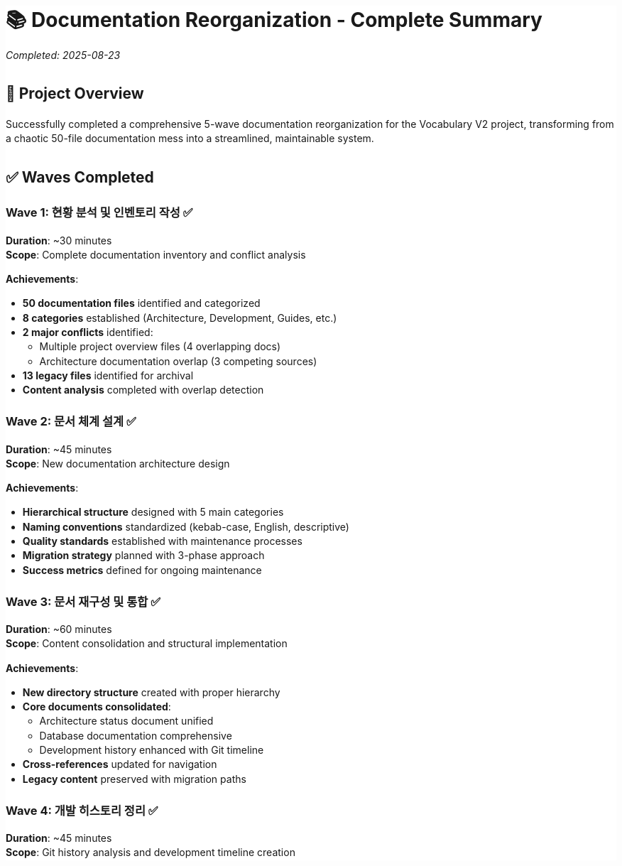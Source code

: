 # 📚 Documentation Reorganization - Complete Summary
*Completed: 2025-08-23*

## 🎯 Project Overview

Successfully completed a comprehensive 5-wave documentation reorganization for the Vocabulary V2 project, transforming from a chaotic 50-file documentation mess into a streamlined, maintainable system.

## ✅ Waves Completed

### Wave 1: 현황 분석 및 인벤토리 작성 ✅
**Duration**: ~30 minutes  
**Scope**: Complete documentation inventory and conflict analysis  

**Achievements**:
- **50 documentation files** identified and categorized
- **8 categories** established (Architecture, Development, Guides, etc.)
- **2 major conflicts** identified:
  - Multiple project overview files (4 overlapping docs)
  - Architecture documentation overlap (3 competing sources)
- **13 legacy files** identified for archival
- **Content analysis** completed with overlap detection

### Wave 2: 문서 체계 설계 ✅
**Duration**: ~45 minutes  
**Scope**: New documentation architecture design  

**Achievements**:
- **Hierarchical structure** designed with 5 main categories
- **Naming conventions** standardized (kebab-case, English, descriptive)
- **Quality standards** established with maintenance processes
- **Migration strategy** planned with 3-phase approach
- **Success metrics** defined for ongoing maintenance

### Wave 3: 문서 재구성 및 통합 ✅
**Duration**: ~60 minutes  
**Scope**: Content consolidation and structural implementation  

**Achievements**:
- **New directory structure** created with proper hierarchy
- **Core documents consolidated**:
  - Architecture status document unified
  - Database documentation comprehensive
  - Development history enhanced with Git timeline
- **Cross-references** updated for navigation
- **Legacy content** preserved with migration paths

### Wave 4: 개발 히스토리 정리 ✅
**Duration**: ~45 minutes  
**Scope**: Git history analysis and development timeline creation  
